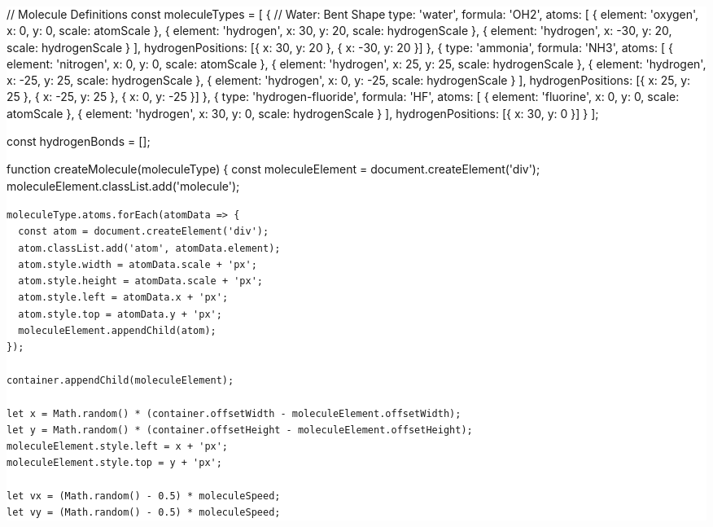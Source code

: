   // Molecule Definitions
  const moleculeTypes = [
    { // Water: Bent Shape
      type: 'water', formula: 'OH2', atoms: [
        { element: 'oxygen', x: 0, y: 0, scale: atomScale },
        { element: 'hydrogen', x: 30, y: 20, scale: hydrogenScale },
        { element: 'hydrogen', x: -30, y: 20, scale: hydrogenScale }
      ],
      hydrogenPositions: [{ x: 30, y: 20 }, { x: -30, y: 20 }]
    },
    {
      type: 'ammonia', formula: 'NH3', atoms: [
        { element: 'nitrogen', x: 0, y: 0, scale: atomScale },
        { element: 'hydrogen', x: 25, y: 25, scale: hydrogenScale },
        { element: 'hydrogen', x: -25, y: 25, scale: hydrogenScale },
        { element: 'hydrogen', x: 0, y: -25, scale: hydrogenScale }
      ],
      hydrogenPositions: [{ x: 25, y: 25 }, { x: -25, y: 25 }, { x: 0, y: -25 }]
    },
    {
      type: 'hydrogen-fluoride', formula: 'HF', atoms: [
        { element: 'fluorine', x: 0, y: 0, scale: atomScale },
        { element: 'hydrogen', x: 30, y: 0, scale: hydrogenScale }
      ],
      hydrogenPositions: [{ x: 30, y: 0 }]
    }
  ];

  const hydrogenBonds = [];

  function createMolecule(moleculeType) {
    const moleculeElement = document.createElement('div');
    moleculeElement.classList.add('molecule');

    moleculeType.atoms.forEach(atomData => {
      const atom = document.createElement('div');
      atom.classList.add('atom', atomData.element);
      atom.style.width = atomData.scale + 'px';
      atom.style.height = atomData.scale + 'px';
      atom.style.left = atomData.x + 'px';
      atom.style.top = atomData.y + 'px';
      moleculeElement.appendChild(atom);
    });

    container.appendChild(moleculeElement);

    let x = Math.random() * (container.offsetWidth - moleculeElement.offsetWidth);
    let y = Math.random() * (container.offsetHeight - moleculeElement.offsetHeight);
    moleculeElement.style.left = x + 'px';
    moleculeElement.style.top = y + 'px';

    let vx = (Math.random() - 0.5) * moleculeSpeed;
    let vy = (Math.random() - 0.5) * moleculeSpeed;
